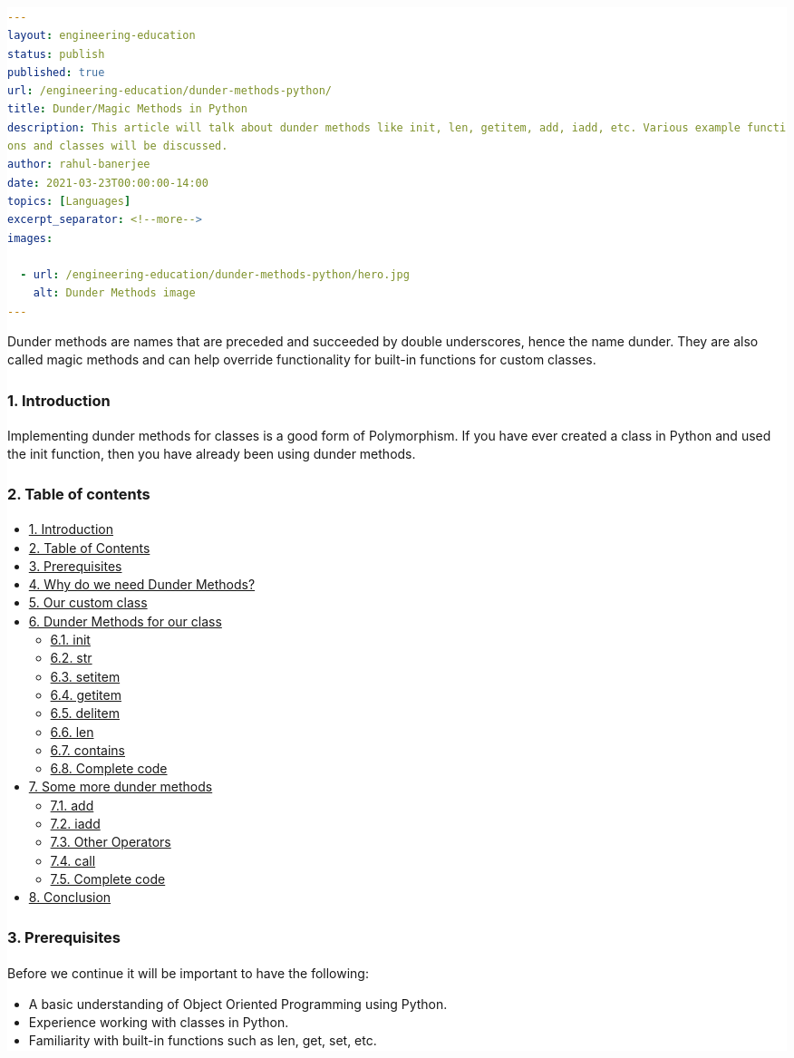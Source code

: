 ```yaml
---
layout: engineering-education
status: publish
published: true
url: /engineering-education/dunder-methods-python/
title: Dunder/Magic Methods in Python
description: This article will talk about dunder methods like init, len, getitem, add, iadd, etc. Various example functions and classes will be discussed.
author: rahul-banerjee
date: 2021-03-23T00:00:00-14:00
topics: [Languages]
excerpt_separator: <!--more-->
images:

  - url: /engineering-education/dunder-methods-python/hero.jpg
    alt: Dunder Methods image
---
```

Dunder methods are names that are preceded and succeeded by double underscores, hence the name dunder. They are also called magic methods and can help override functionality for built-in functions for custom classes. 

### 1. Introduction
Implementing dunder methods for classes is a good form of Polymorphism. If you have ever created a class in Python and used the init function, then you have already been using dunder methods.

### 2. Table of contents
- [1. Introduction](#1-introduction)
- [2. Table of Contents](#2-table-of-contents)
- [3. Prerequisites](#3-prerequisites)
- [4. Why do we need Dunder Methods?](#4-why-do-we-need-dunder-methods)
- [5. Our custom class](#5-our-custom-class)
- [6. Dunder Methods for our class](#6-dunder-methods-for-our-class)
  - [6.1. init](#61-init)
  - [6.2. str](#62-str)
  - [6.3. setitem](#63-setitem)
  - [6.4. getitem](#64-getitem)
  - [6.5. delitem](#65-delitem)
  - [6.6. len](#66-len)
  - [6.7. contains](#67-contains)
  - [6.8. Complete code](#68-complete-code)
- [7. Some more dunder methods](#7-some-more-dunder-methods)
  - [7.1. add](#71-add)
  - [7.2. iadd](#72-iadd)
  - [7.3. Other Operators](#73-other-operators)
  - [7.4. call](#74-call)
  - [7.5. Complete code](#75-complete-code)
- [8. Conclusion](#8-conclusion)

### 3. Prerequisites
Before we continue it will be important to have the following:
- A basic understanding of Object Oriented Programming using Python.
- Experience working with classes in Python.
- Familiarity with built-in functions such as len, get, set, etc.
